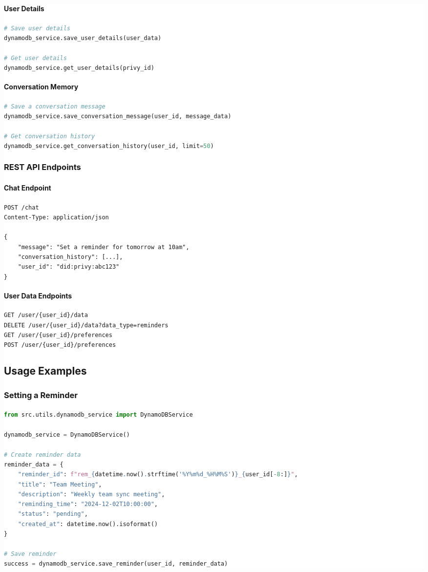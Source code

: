 #### User Details

```python
# Save user details
dynamodb_service.save_user_details(user_data)

# Get user details
dynamodb_service.get_user_details(privy_id)
```

#### Conversation Memory

```python
# Save a conversation message
dynamodb_service.save_conversation_message(user_id, message_data)

# Get conversation history
dynamodb_service.get_conversation_history(user_id, limit=50)
```

### REST API Endpoints

#### Chat Endpoint

```http
POST /chat
Content-Type: application/json

{
    "message": "Set a reminder for tomorrow at 10am",
    "conversation_history": [...],
    "user_id": "did:privy:abc123"
}
```

#### User Data Endpoints

```http
GET /user/{user_id}/data
DELETE /user/{user_id}/data?data_type=reminders
GET /user/{user_id}/preferences
POST /user/{user_id}/preferences
```

## Usage Examples

### Setting a Reminder

```python
from src.utils.dynamodb_service import DynamoDBService

dynamodb_service = DynamoDBService()

# Create reminder data
reminder_data = {
    "reminder_id": f"rem_{datetime.now().strftime('%Y%m%d_%H%M%S')}_{user_id[-8:]}",
    "title": "Team Meeting",
    "description": "Weekly team sync meeting",
    "reminding_time": "2024-12-02T10:00:00",
    "status": "pending",
    "created_at": datetime.now().isoformat()
}

# Save reminder
success = dynamodb_service.save_reminder(user_id, reminder_data)
```
